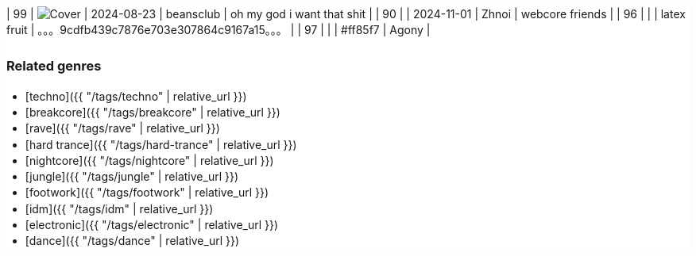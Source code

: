 | 99 | ![Cover](https://i.discogs.com/RRxDOMs3MkxcLUz5PqCowJpVlLsLd3CJRJ9QG5KkS2I/rs:fit/g:sm/q:40/h:150/w:150/czM6Ly9kaXNjb2dz/LWRhdGFiYXNlLWlt/YWdlcy9SLTMyMzU1/NjI0LTE3MzIyMjA1/NDUtOTA3OC5qcGVn.jpeg) | 2024-08-23 | beansclub | oh my god i want that shit |
| 90 |  | 2024-11-01 | Zhnoi | webcore friends |
| 96 |  |  | latex fruit | 。。。9cdfb439c7876e703e307864c9167a15。。。 |
| 97 |  |  | #ff85f7 | Agony |

### Related genres

- [techno]({{ "/tags/techno" | relative_url }})
- [breakcore]({{ "/tags/breakcore" | relative_url }})
- [rave]({{ "/tags/rave" | relative_url }})
- [hard trance]({{ "/tags/hard-trance" | relative_url }})
- [nightcore]({{ "/tags/nightcore" | relative_url }})
- [jungle]({{ "/tags/jungle" | relative_url }})
- [footwork]({{ "/tags/footwork" | relative_url }})
- [idm]({{ "/tags/idm" | relative_url }})
- [electronic]({{ "/tags/electronic" | relative_url }})
- [dance]({{ "/tags/dance" | relative_url }})
